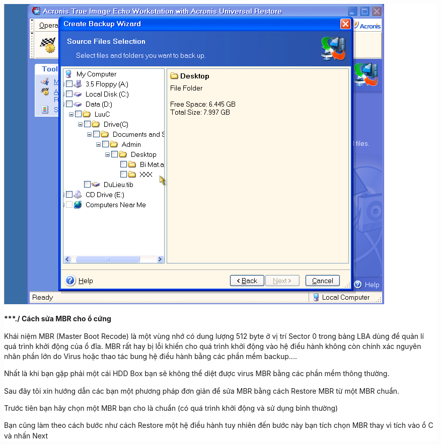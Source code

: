![](3.6.2-huong-dan-su-dung-acronis-true-images-media/image48.png)


**\*\*\*./ Cách sửa MBR cho ổ cứng**

Khái niệm MBR (Master Boot Recode) là một vùng nhớ có dung lượng 512
byte ở vị trí Sector 0 trong bảng LBA dùng để quản lí quá trình khởi
động của ổ đĩa. MBR rất hay bị lỗi khiến cho quá trình khởi động vào hệ
điều hành không còn chính xác nguyên nhân phần lớn do Virus hoặc thao
tác bung hệ điều hành bằng các phần mềm backup....

Nhất là khi bạn gặp phải một cái HDD Box bạn sẽ không thể diệt được
virus MBR bằng các phần mềm thông thường.

Sau đây tôi xin hướng dẫn các bạn một phương pháp đơn giản để sửa MBR
bằng cách Restore MBR từ một MBR chuẩn.

Trước tiên bạn hãy chọn một MBR bạn cho là chuẩn (có quá trình khởi động
và sử dụng bình thường)

Bạn cũng làm theo cách bước như cách Restore một hệ điều hành tuy nhiên
đến bước này bạn tích chọn MBR thay vì tích vào ổ C và nhấn Next
